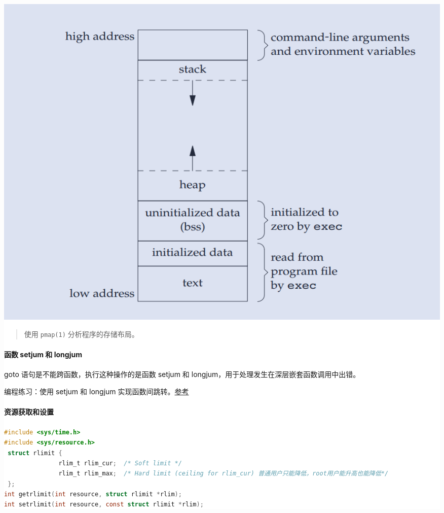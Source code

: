 ![c_memcpy](./images/chap3_memory_arrangement.png)

>使用 `pmap(1)` 分析程序的存储布局。

#### 函数 setjum 和 longjum

goto 语句是不能跨函数，执行这种操作的是函数 setjum 和 longjum，用于处理发生在深层嵌套函数调用中出错。

编程练习：使用 setjum 和 longjum 实现函数间跳转。[参考](../src/chap3-process/jump.c)

#### 资源获取和设置

```c
#include <sys/time.h>
#include <sys/resource.h>
 struct rlimit {
               rlim_t rlim_cur;  /* Soft limit */
               rlim_t rlim_max;  /* Hard limit (ceiling for rlim_cur) 普通用户只能降低，root用户能升高也能降低*/
 };
int getrlimit(int resource, struct rlimit *rlim);
int setrlimit(int resource, const struct rlimit *rlim);
```
